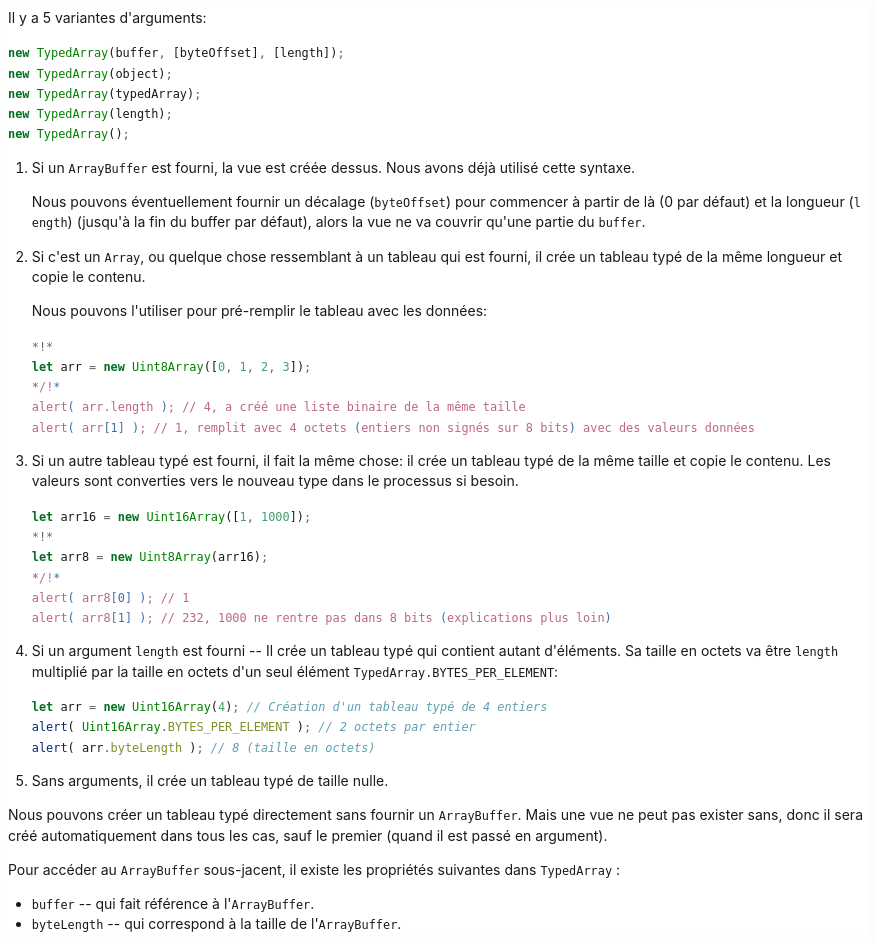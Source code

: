 Il y a 5 variantes d'arguments:

```js
new TypedArray(buffer, [byteOffset], [length]);
new TypedArray(object);
new TypedArray(typedArray);
new TypedArray(length);
new TypedArray();
```

1. Si un `ArrayBuffer` est fourni, la vue est créée dessus. Nous avons déjà utilisé cette syntaxe.

    Nous pouvons éventuellement fournir un décalage (`byteOffset`) pour commencer à partir de là (0 par défaut) et la longueur (`length`) (jusqu'à la fin du buffer par défaut), alors la vue ne va couvrir qu'une partie du `buffer`.

2. Si c'est un `Array`, ou quelque chose ressemblant à un tableau qui est fourni, il crée un tableau typé de la même longueur et copie le contenu.

    Nous pouvons l'utiliser pour pré-remplir le tableau avec les données:
    ```js run
    *!*
    let arr = new Uint8Array([0, 1, 2, 3]);
    */!*
    alert( arr.length ); // 4, a créé une liste binaire de la même taille
    alert( arr[1] ); // 1, remplit avec 4 octets (entiers non signés sur 8 bits) avec des valeurs données
    ```
3. Si un autre tableau typé est fourni, il fait la même chose: il crée un tableau typé de la même taille et copie le contenu. Les valeurs sont converties vers le nouveau type dans le processus si besoin.
    ```js run
    let arr16 = new Uint16Array([1, 1000]);
    *!*
    let arr8 = new Uint8Array(arr16);
    */!*
    alert( arr8[0] ); // 1
    alert( arr8[1] ); // 232, 1000 ne rentre pas dans 8 bits (explications plus loin)
    ```

4. Si un argument `length` est fourni -- Il crée un tableau typé qui contient autant d'éléments. Sa taille en octets va être `length` multiplié par la taille en octets d'un seul élément `TypedArray.BYTES_PER_ELEMENT`:
    ```js run
    let arr = new Uint16Array(4); // Création d'un tableau typé de 4 entiers
    alert( Uint16Array.BYTES_PER_ELEMENT ); // 2 octets par entier
    alert( arr.byteLength ); // 8 (taille en octets)
    ```

5. Sans arguments, il crée un tableau typé de taille nulle.

Nous pouvons créer un tableau typé directement sans fournir un `ArrayBuffer`. Mais une vue ne peut pas exister sans, donc il sera créé automatiquement dans tous les cas, sauf le premier (quand il est passé en argument).

Pour accéder au `ArrayBuffer` sous-jacent, il existe les propriétés suivantes dans `TypedArray` :
- `buffer` -- qui fait référence à l'`ArrayBuffer`.
- `byteLength` -- qui correspond à la taille de l'`ArrayBuffer`.
